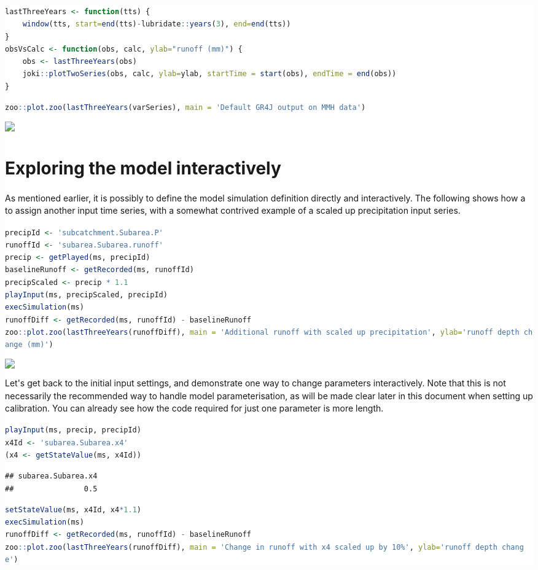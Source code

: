 ``` r
lastThreeYears <- function(tts) {
    window(tts, start=end(tts)-lubridate::years(3), end=end(tts)) 
}
obsVsCalc <- function(obs, calc, ylab="runoff (mm)") {
    obs <- lastThreeYears(obs)
    joki::plotTwoSeries(obs, calc, ylab=ylab, startTime = start(obs), endTime = end(obs))
}
```

``` r
zoo::plot.zoo(lastThreeYears(varSeries), main = 'Default GR4J output on MMH data')
```

<img src="/home/per202/src/csiro/stash/swift/bindings/R/pkgs/swift/vignettes/getting_started/getting_started_files/figure-markdown_github/unnamed-chunk-14-1.png" style="display:block; margin: auto" style="display: block; margin: auto;" />

Exploring the model interactively
=================================

As mentioned earlier, it is possibly to define the model simulation definition directly and interactively. The following shows how a to assign another input time series, with a somewhat contrived example of a scaled up precipitation input series.

``` r
precipId <- 'subcatchment.Subarea.P'
runoffId <- 'subarea.Subarea.runoff'
precip <- getPlayed(ms, precipId)
baselineRunoff <- getRecorded(ms, runoffId)
precipScaled <- precip * 1.1
playInput(ms, precipScaled, precipId)
execSimulation(ms)
runoffDiff <- getRecorded(ms, runoffId) - baselineRunoff
zoo::plot.zoo(lastThreeYears(runoffDiff), main = 'Additional runoff with scaled up precipitation', ylab='runoff depth change (mm)')
```

<img src="/home/per202/src/csiro/stash/swift/bindings/R/pkgs/swift/vignettes/getting_started/getting_started_files/figure-markdown_github/unnamed-chunk-15-1.png" style="display:block; margin: auto" style="display: block; margin: auto;" />

Let's get back to the initial input settings, and demonstrate one way to change parameters interactively. Note that this is not necessarily the recommended way to handle model parameterisation, as will be made clear later in this document when setting up calibration. You can already see how the code required for just one parameter is more length.

``` r
playInput(ms, precip, precipId)
x4Id <- 'subarea.Subarea.x4'
(x4 <- getStateValue(ms, x4Id))
```

    ## subarea.Subarea.x4 
    ##                0.5

``` r
setStateValue(ms, x4Id, x4*1.1)
execSimulation(ms)
runoffDiff <- getRecorded(ms, runoffId) - baselineRunoff
zoo::plot.zoo(lastThreeYears(runoffDiff), main = 'Change in runoff with x4 scaled up by 10%', ylab='runoff depth change')
```
